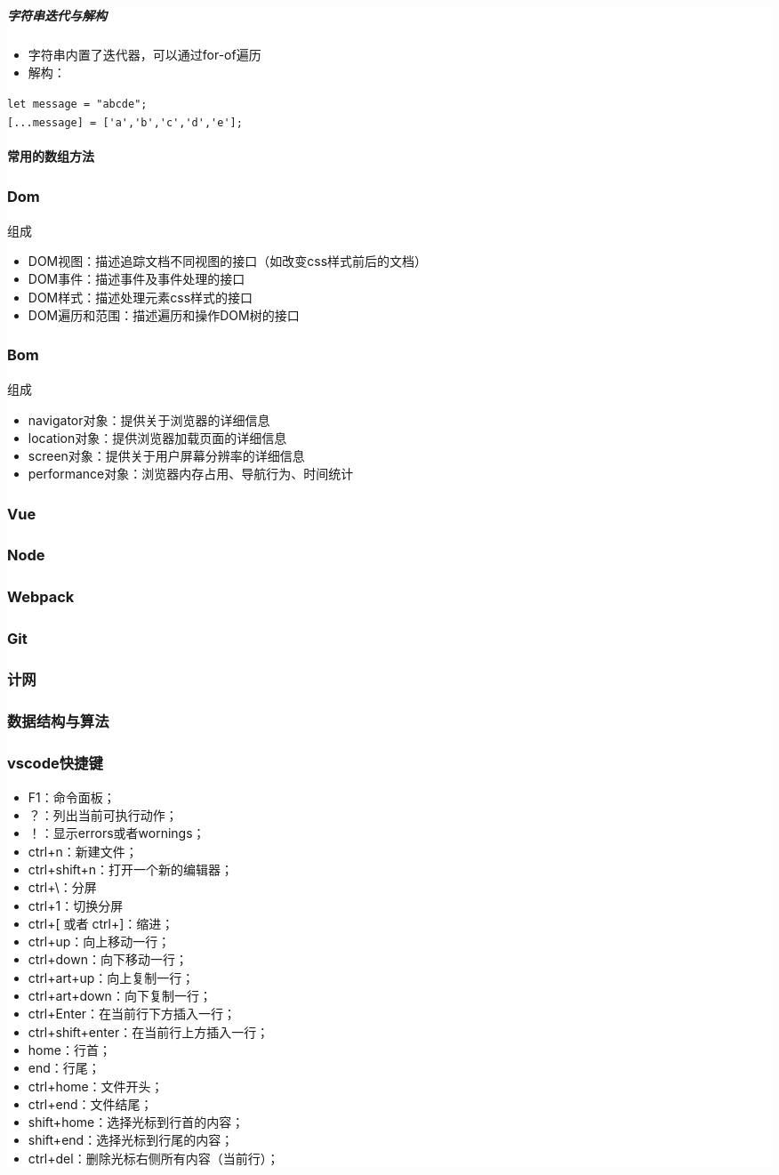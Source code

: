 ##### 字符串迭代与解构

* 字符串内置了迭代器，可以通过for-of遍历
* 解构：

``` 
let message = "abcde";
[...message] = ['a','b','c','d','e'];
```

#### 常用的数组方法

### Dom

组成

* DOM视图：描述追踪文档不同视图的接口（如改变css样式前后的文档）
* DOM事件：描述事件及事件处理的接口
* DOM样式：描述处理元素css样式的接口
* DOM遍历和范围：描述遍历和操作DOM树的接口

### Bom

组成

* navigator对象：提供关于浏览器的详细信息
* location对象：提供浏览器加载页面的详细信息
* screen对象：提供关于用户屏幕分辨率的详细信息
* performance对象：浏览器内存占用、导航行为、时间统计

### Vue

### Node

### Webpack

### Git

### 计网

### 数据结构与算法

### vscode快捷键

* F1：命令面板；
* ？：列出当前可执行动作；
* ！：显示errors或者wornings；
* ctrl+n：新建文件；
* ctrl+shift+n：打开一个新的编辑器；
* ctrl+\：分屏
* ctrl+1：切换分屏
* ctrl+[ 或者 ctrl+]：缩进；
* ctrl+up：向上移动一行；
* ctrl+down：向下移动一行；
* ctrl+art+up：向上复制一行；
* ctrl+art+down：向下复制一行；
* ctrl+Enter：在当前行下方插入一行；
* ctrl+shift+enter：在当前行上方插入一行；
* home：行首；
* end：行尾；
* ctrl+home：文件开头；
* ctrl+end：文件结尾；
* shift+home：选择光标到行首的内容；
* shift+end：选择光标到行尾的内容；
* ctrl+del：删除光标右侧所有内容（当前行）；